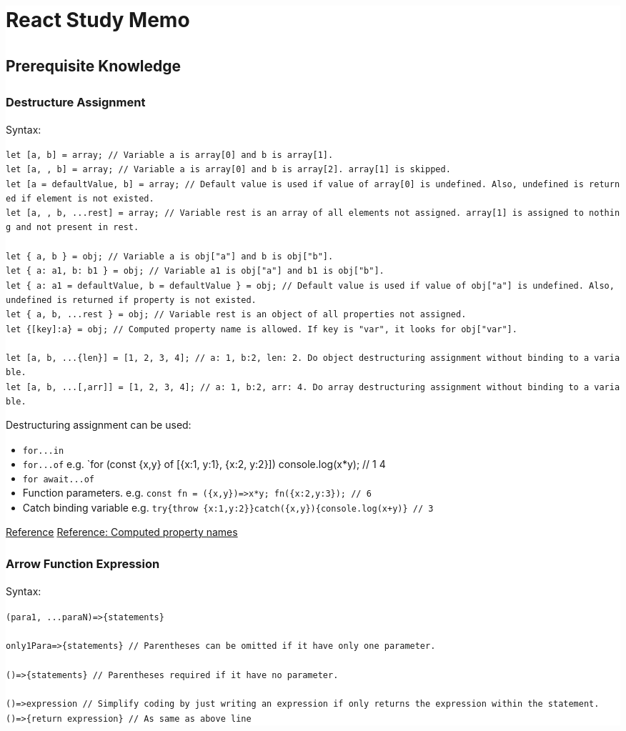 # React Study Memo

## Prerequisite Knowledge

### Destructure Assignment

Syntax:
```
let [a, b] = array; // Variable a is array[0] and b is array[1].
let [a, , b] = array; // Variable a is array[0] and b is array[2]. array[1] is skipped.
let [a = defaultValue, b] = array; // Default value is used if value of array[0] is undefined. Also, undefined is returned if element is not existed. 
let [a, , b, ...rest] = array; // Variable rest is an array of all elements not assigned. array[1] is assigned to nothing and not present in rest.

let { a, b } = obj; // Variable a is obj["a"] and b is obj["b"].
let { a: a1, b: b1 } = obj; // Variable a1 is obj["a"] and b1 is obj["b"].
let { a: a1 = defaultValue, b = defaultValue } = obj; // Default value is used if value of obj["a"] is undefined. Also, undefined is returned if property is not existed.
let { a, b, ...rest } = obj; // Variable rest is an object of all properties not assigned.
let {[key]:a} = obj; // Computed property name is allowed. If key is "var", it looks for obj["var"].

let [a, b, ...{len}] = [1, 2, 3, 4]; // a: 1, b:2, len: 2. Do object destructuring assignment without binding to a variable.
let [a, b, ...[,arr]] = [1, 2, 3, 4]; // a: 1, b:2, arr: 4. Do array destructuring assignment without binding to a variable.
```

Destructuring assignment can be used:
- `for...in` 
- `for...of` e.g. `for (const {x,y} of [{x:1, y:1}, {x:2, y:2}]) console.log(x*y); // 1 4
- `for await...of`
- Function parameters. e.g. `const fn = ({x,y})=>x*y; fn({x:2,y:3}); // 6`
- Catch binding variable e.g. `try{throw {x:1,y:2}}catch({x,y}){console.log(x+y)} // 3`

[Reference](https://developer.mozilla.org/en-US/docs/Web/JavaScript/Reference/Operators/Destructuring_assignment)
[Reference: Computed property names](https://developer.mozilla.org/en-US/docs/Web/JavaScript/Reference/Operators/Object_initializer#computed_property_names)

### Arrow Function Expression

Syntax:
```
(para1, ...paraN)=>{statements}

only1Para=>{statements} // Parentheses can be omitted if it have only one parameter.

()=>{statements} // Parentheses required if it have no parameter.

()=>expression // Simplify coding by just writing an expression if only returns the expression within the statement.
()=>{return expression} // As same as above line
```
